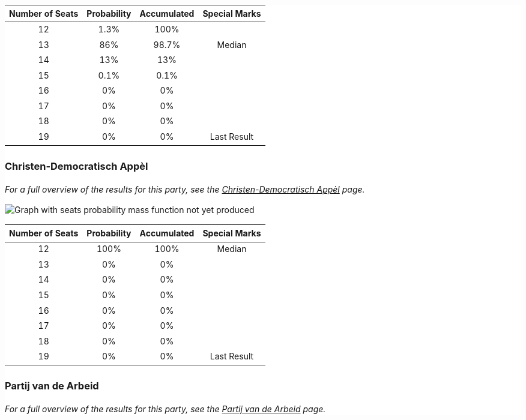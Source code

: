 | Number of Seats | Probability | Accumulated | Special Marks |
|:---------------:|:-----------:|:-----------:|:-------------:|
| 12 | 1.3% | 100% |  |
| 13 | 86% | 98.7% | Median |
| 14 | 13% | 13% |  |
| 15 | 0.1% | 0.1% |  |
| 16 | 0% | 0% |  |
| 17 | 0% | 0% |  |
| 18 | 0% | 0% |  |
| 19 | 0% | 0% | Last Result |

### Christen-Democratisch Appèl

*For a full overview of the results for this party, see the [Christen-Democratisch Appèl](party-christen-democratischappèl.html) page.*

![Graph with seats probability mass function not yet produced](2018-07-01-Peilnl-seats-pmf-christen-democratischappèl.png "Seats Probability Mass Function")

| Number of Seats | Probability | Accumulated | Special Marks |
|:---------------:|:-----------:|:-----------:|:-------------:|
| 12 | 100% | 100% | Median |
| 13 | 0% | 0% |  |
| 14 | 0% | 0% |  |
| 15 | 0% | 0% |  |
| 16 | 0% | 0% |  |
| 17 | 0% | 0% |  |
| 18 | 0% | 0% |  |
| 19 | 0% | 0% | Last Result |

### Partij van de Arbeid

*For a full overview of the results for this party, see the [Partij van de Arbeid](party-partijvandearbeid.html) page.*
